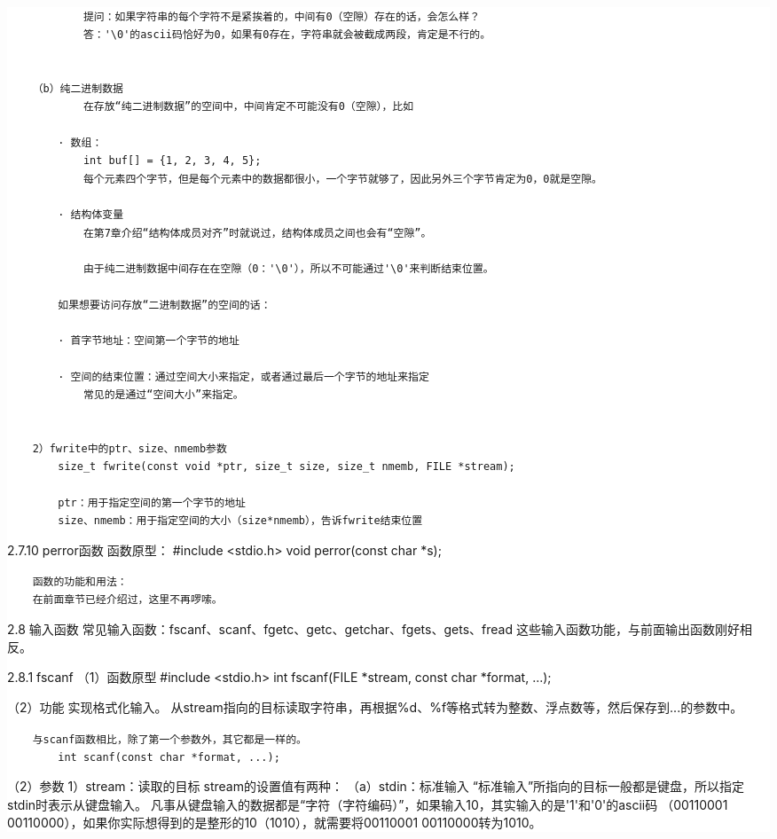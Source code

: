 				提问：如果字符串的每个字符不是紧挨着的，中间有0（空隙）存在的话，会怎么样？
				答：'\0'的ascii码恰好为0，如果有0存在，字符串就会被截成两段，肯定是不行的。
		
			
		（b）纯二进制数据
				在存放“纯二进制数据”的空间中，中间肯定不可能没有0（空隙），比如
			
			· 数组：
				int buf[] = {1, 2, 3, 4, 5};
				每个元素四个字节，但是每个元素中的数据都很小，一个字节就够了，因此另外三个字节肯定为0，0就是空隙。
				
			· 结构体变量
				在第7章介绍“结构体成员对齐”时就说过，结构体成员之间也会有“空隙”。
				
				由于纯二进制数据中间存在在空隙（0：'\0'），所以不可能通过'\0'来判断结束位置。
			
			如果想要访问存放“二进制数据”的空间的话：
			
			· 首字节地址：空间第一个字节的地址
			
			· 空间的结束位置：通过空间大小来指定，或者通过最后一个字节的地址来指定
				常见的是通过“空间大小”来指定。
							

		2）fwrite中的ptr、size、nmemb参数
			size_t fwrite(const void *ptr, size_t size, size_t nmemb, FILE *stream);
		
			ptr：用于指定空间的第一个字节的地址
			size、nmemb：用于指定空间的大小（size*nmemb），告诉fwrite结束位置
	

2.7.10 perror函数
	  函数原型：
		#include <stdio.h>
    void perror(const char *s);
		
		函数的功能和用法：
		在前面章节已经介绍过，这里不再啰嗦。


2.8 输入函数
	常见输入函数：fscanf、scanf、fgetc、getc、getchar、fgets、gets、fread
	这些输入函数功能，与前面输出函数刚好相反。
	
	
2.8.1 fscanf
（1）函数原型
		#include <stdio.h>
		int fscanf(FILE *stream, const char *format, ...);
		
		
（2）功能
		实现格式化输入。
		从stream指向的目标读取字符串，再根据%d、%f等格式转为整数、浮点数等，然后保存到...的参数中。
		
		与scanf函数相比，除了第一个参数外，其它都是一样的。
			int scanf(const char *format, ...);
		
（2）参数
		1）stream：读取的目标
				stream的设置值有两种：
			（a）stdin：标准输入
						“标准输入”所指向的目标一般都是键盘，所以指定stdin时表示从键盘输入。
						凡事从键盘输入的数据都是“字符（字符编码）”，如果输入10，其实输入的是'1'和'0'的ascii码
					（00110001 00110000），如果你实际想得到的是整形的10（1010），就需要将00110001 00110000转为1010。
				